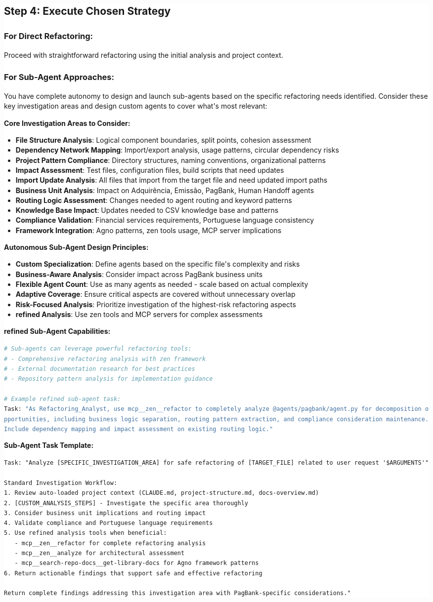 ## Step 4: Execute Chosen Strategy

### For Direct Refactoring:
Proceed with straightforward refactoring using the initial analysis and project context.

### For Sub-Agent Approaches:
You have complete autonomy to design and launch sub-agents based on the specific refactoring needs identified. Consider these key investigation areas and design custom agents to cover what's most relevant:

**Core Investigation Areas to Consider:**
- **File Structure Analysis**: Logical component boundaries, split points, cohesion assessment
- **Dependency Network Mapping**: Import/export analysis, usage patterns, circular dependency risks
- **Project Pattern Compliance**: Directory structures, naming conventions, organizational patterns
- **Impact Assessment**: Test files, configuration files, build scripts that need updates
- **Import Update Analysis**: All files that import from the target file and need updated import paths
- **Business Unit Analysis**: Impact on Adquirência, Emissão, PagBank, Human Handoff agents
- **Routing Logic Assessment**: Changes needed to agent routing and keyword patterns
- **Knowledge Base Impact**: Updates needed to CSV knowledge base and patterns
- **Compliance Validation**: Financial services requirements, Portuguese language consistency
- **Framework Integration**: Agno patterns, zen tools usage, MCP server implications

**Autonomous Sub-Agent Design Principles:**
- **Custom Specialization**: Define agents based on the specific file's complexity and risks
- **Business-Aware Analysis**: Consider impact across PagBank business units
- **Flexible Agent Count**: Use as many agents as needed - scale based on actual complexity
- **Adaptive Coverage**: Ensure critical aspects are covered without unnecessary overlap
- **Risk-Focused Analysis**: Prioritize investigation of the highest-risk refactoring aspects
- **refined Analysis**: Use zen tools and MCP servers for complex assessments

**refined Sub-Agent Capabilities:**
```bash
# Sub-agents can leverage powerful refactoring tools:
# - Comprehensive refactoring analysis with zen framework
# - External documentation research for best practices
# - Repository pattern analysis for implementation guidance

# Example refined sub-agent task:
Task: "As Refactoring_Analyst, use mcp__zen__refactor to completely analyze @agents/pagbank/agent.py for decomposition opportunities, including business logic separation, routing pattern extraction, and compliance consideration maintenance. Include dependency mapping and impact assessment on existing routing logic."
```

**Sub-Agent Task Template:**
```
Task: "Analyze [SPECIFIC_INVESTIGATION_AREA] for safe refactoring of [TARGET_FILE] related to user request '$ARGUMENTS'"

Standard Investigation Workflow:
1. Review auto-loaded project context (CLAUDE.md, project-structure.md, docs-overview.md)
2. [CUSTOM_ANALYSIS_STEPS] - Investigate the specific area thoroughly
3. Consider business unit implications and routing impact
4. Validate compliance and Portuguese language requirements
5. Use refined analysis tools when beneficial:
   - mcp__zen__refactor for complete refactoring analysis
   - mcp__zen__analyze for architectural assessment
   - mcp__search-repo-docs__get-library-docs for Agno framework patterns
6. Return actionable findings that support safe and effective refactoring

Return complete findings addressing this investigation area with PagBank-specific considerations."
```
